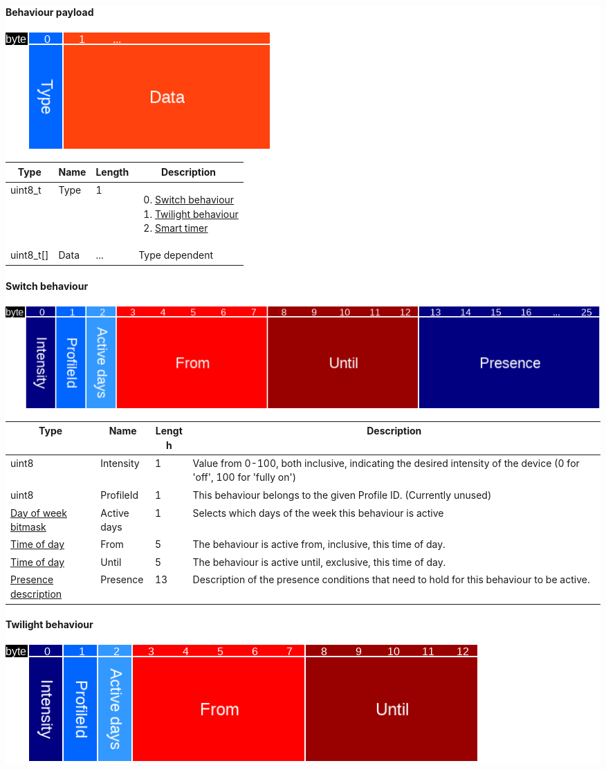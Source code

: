 #### Behaviour payload

![Behaviour payload](../diagrams/behaviour-payload.png)

Type | Name | Length | Description
--- | --- | --- | ---
uint8_t | Type | 1 | <ol start="0"><li>[Switch behaviour](#switch-behaviour)</li><li>[Twilight behaviour](#twilight-behaviour)</li><li>[Smart timer](#smart-timer)</li></ol>
uint8_t[] | Data | ... | Type dependent

#### Switch behaviour

![Switch behaviour](../diagrams/switch-behaviour.png)

Type | Name | Length | Description
--- | --- | --- | ---
uint8 | Intensity | 1 | Value from 0-100, both inclusive, indicating the desired intensity of the device (0 for 'off', 100 for 'fully on')
uint8 | ProfileId | 1 | This behaviour belongs to the given Profile ID. (Currently unused)
[Day of week bitmask](#day-of-week-bitmask) | Active days | 1 | Selects which days of the week this behaviour is active
[Time of day](#time-of-day) | From | 5 | The behaviour is active from, inclusive, this time of day.
[Time of day](#time-of-day) | Until | 5 | The behaviour is active until, exclusive, this time of day.
[Presence description](#presence-description) | Presence | 13 | Description of the presence conditions that need to hold for this behaviour to be active.

#### Twilight behaviour

![Twilight behaviour](../diagrams/twilight-behaviour.png)
